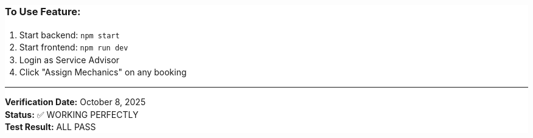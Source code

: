 ### To Use Feature:

1. Start backend: `npm start`
2. Start frontend: `npm run dev`
3. Login as Service Advisor
4. Click "Assign Mechanics" on any booking

---

**Verification Date:** October 8, 2025  
**Status:** ✅ WORKING PERFECTLY  
**Test Result:** ALL PASS
